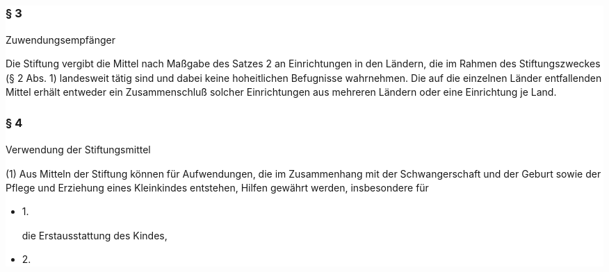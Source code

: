 </div>

</div>

</div>

<span id="BJNR008800984BJNE000401314.html"></span>

### § 3  
Zuwendungsempfänger

<div>

<div class="jnhtml">

<div>

<div class="jurAbsatz">

Die Stiftung vergibt die Mittel nach Maßgabe des Satzes 2 an
Einrichtungen in den Ländern, die im Rahmen des Stiftungszweckes (§ 2
Abs. 1) landesweit tätig sind und dabei keine hoheitlichen Befugnisse
wahrnehmen. Die auf die einzelnen Länder entfallenden Mittel erhält
entweder ein Zusammenschluß solcher Einrichtungen aus mehreren Ländern
oder eine Einrichtung je Land.

</div>

</div>

</div>

</div>

<span id="BJNR008800984BJNE000501314.html"></span>

### § 4  
Verwendung der Stiftungsmittel

<div>

<div class="jnhtml">

<div>

<div class="jurAbsatz">

(1) Aus Mitteln der Stiftung können für Aufwendungen, die im
Zusammenhang mit der Schwangerschaft und der Geburt sowie der Pflege und
Erziehung eines Kleinkindes entstehen, Hilfen gewährt werden,
insbesondere für

  - 1\.
    
    <div style="">
    
    die Erstausstattung des Kindes,
    
    </div>

  - 2\.
    